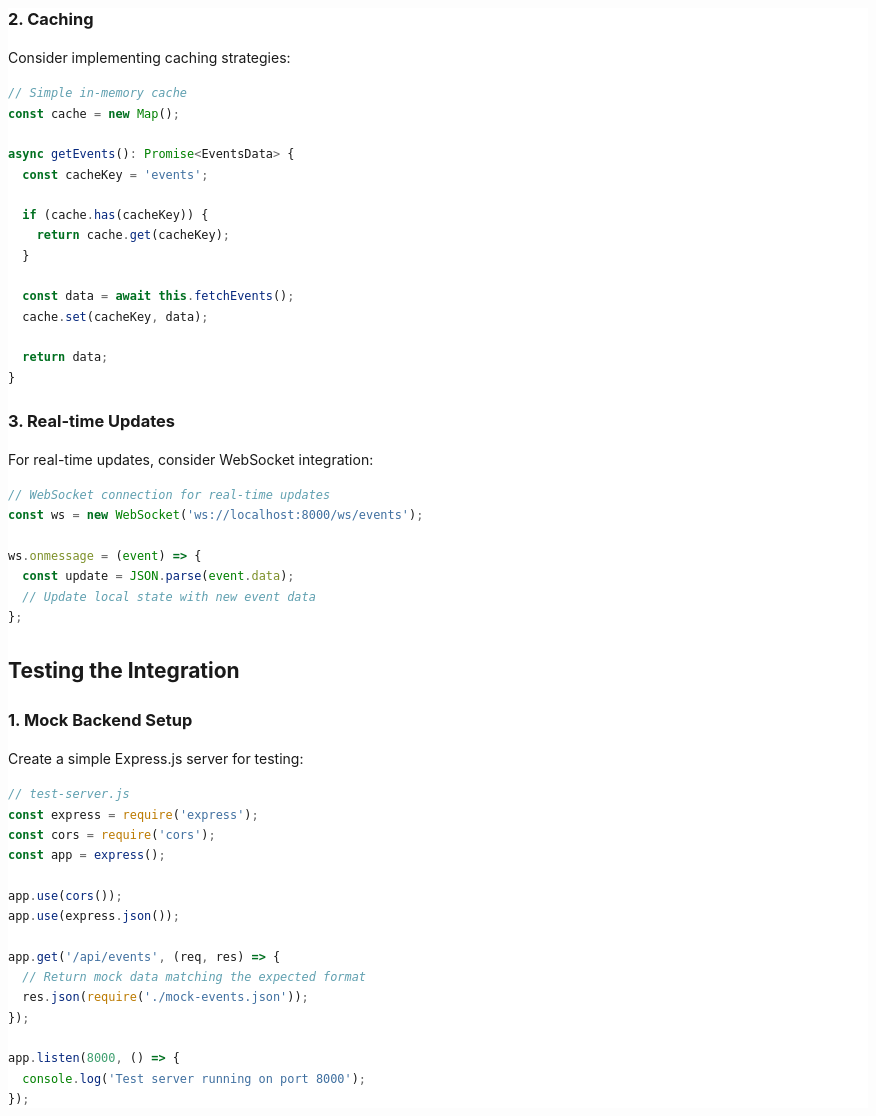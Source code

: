 ### 2. Caching
Consider implementing caching strategies:

```typescript
// Simple in-memory cache
const cache = new Map();

async getEvents(): Promise<EventsData> {
  const cacheKey = 'events';
  
  if (cache.has(cacheKey)) {
    return cache.get(cacheKey);
  }
  
  const data = await this.fetchEvents();
  cache.set(cacheKey, data);
  
  return data;
}
```

### 3. Real-time Updates
For real-time updates, consider WebSocket integration:

```typescript
// WebSocket connection for real-time updates
const ws = new WebSocket('ws://localhost:8000/ws/events');

ws.onmessage = (event) => {
  const update = JSON.parse(event.data);
  // Update local state with new event data
};
```

## Testing the Integration

### 1. Mock Backend Setup
Create a simple Express.js server for testing:

```javascript
// test-server.js
const express = require('express');
const cors = require('cors');
const app = express();

app.use(cors());
app.use(express.json());

app.get('/api/events', (req, res) => {
  // Return mock data matching the expected format
  res.json(require('./mock-events.json'));
});

app.listen(8000, () => {
  console.log('Test server running on port 8000');
});
```
